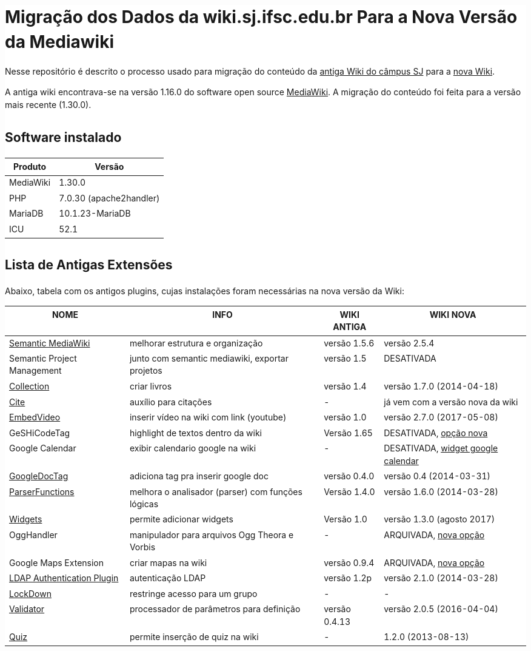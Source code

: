 
# Migração dos Dados da wiki.sj.ifsc.edu.br Para a Nova Versão da Mediawiki

Nesse repositório é descrito o processo usado para migração do conteúdo da [antiga Wiki do câmpus SJ](https://wiki.sj.ifsc.edu.br/wiki/index.php/P%C3%A1gina_principal) para a [ nova Wiki](https://cicd.sj.ifsc.edu.br/index.php/P%C3%A1gina_principal).



A antiga wiki encontrava-se na versão 1.16.0 do software open source [MediaWiki](https://www.mediawiki.org/wiki/MediaWiki).
A migração do conteúdo foi feita para a versão mais recente (1.30.0).

## Software instalado
|Produto	|Versão|
|---------|------|
|MediaWiki|	1.30.0|
|PHP	|7.0.30 (apache2handler)|
|MariaDB	|10.1.23-MariaDB|
|ICU	|52.1|



## Lista de Antigas Extensões

Abaixo, tabela com os antigos plugins, cujas instalações foram necessárias na nova versão da Wiki:

| NOME                        | INFO                                              | WIKI ANTIGA   | WIKI NOVA                          |
|-----------------------------|---------------------------------------------------|---------------|------------------------------------|
| [Semantic MediaWiki](https://www.semantic-mediawiki.org/wiki/Help:User_manual)          | melhorar estrutura e organização                                      | versão 1.5.6  | versão 2.5.4                       |
| Semantic Project Management | junto com semantic mediawiki, exportar projetos   | versão 1.5    | DESATIVADA                         |
| [Collection](https://www.mediawiki.org/wiki/Extension:Collection)                  | criar livros                                      | versão 1.4    | versão 1.7.0 (2014-04-18)          |
| [Cite](https://www.mediawiki.org/wiki/Extension:Cite)                        | auxílio para citações                             |       -       | já vem com a versão nova  da wiki   |
| [EmbedVideo](https://www.mediawiki.org/wiki/Extension:EmbedVideo)                  | inserir vídeo na wiki com link (youtube)          | versão 1.0    | versão 2.7.0 (2017-05-08)          |
| GeSHiCodeTag                | highlight de textos dentro da wiki                | Versão 1.65   | DESATIVADA, [opção nova](https://www.mediawiki.org/wiki/Extension:SyntaxHighlight)  |
| Google Calendar             | exibir calendario google na wiki                  |       -       | DESATIVADA, [widget google calendar](https://www.mediawikiwidgets.org/Google_Calendar) |
| [GoogleDocTag](https://www.mediawiki.org/wiki/Extension:GoogleDocTag)                | adiciona tag pra inserir google doc               | versão 0.4.0  | versão 0.4 (2014-03-31)            |
| [ParserFunctions](https://www.mediawiki.org/wiki/Extension:ParserFunctions)             | melhora o analisador (parser) com funções lógicas | Versão 1.4.0  | versão 1.6.0 (2014-03-28)          |
| [Widgets](https://www.mediawiki.org/wiki/Extension:Widgets)                     | permite adicionar widgets                         | Versão 1.0    | versão 1.3.0 (agosto 2017)         |
| OggHandler                  | manipulador para arquivos Ogg Theora e Vorbis     |       -       | ARQUIVADA, [nova opção](https://www.mediawiki.org/wiki/Extension:TimedMediaHandler)              |
| Google Maps Extension       | criar mapas na wiki                               | versão 0.9.4  | ARQUIVADA, [nova opção](https://www.mediawiki.org/wiki/Extension:Maps)              |
| [LDAP Authentication Plugin](https://www.mediawiki.org/wiki/Extension:LDAP_Authentication)  | autenticação LDAP                                 | versão 1.2p   | versão 2.1.0 (2014-03-28)          |
| [LockDown](https://www.mediawiki.org/wiki/Extension:Lockdown)                    | restringe acesso para um grupo                    |       -       |                  -                 |
| [Validator](https://www.mediawiki.org/wiki/Extension:Validator)                   | processador de parâmetros para definição          | versão 0.4.13 | versão 2.0.5 (2016-04-04)          |
| [Quiz](https://www.mediawiki.org/wiki/Extension:Quiz)  | permite inserção de quiz na wiki                                 | -   | 1.2.0 (2013-08-13)          |
